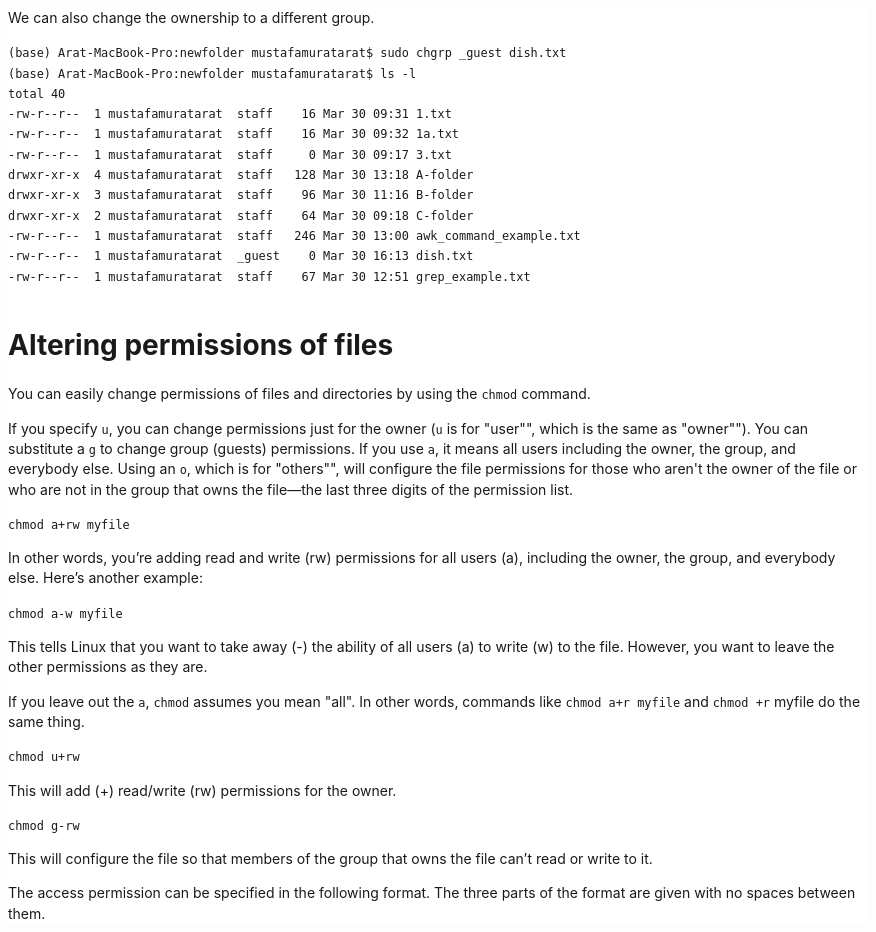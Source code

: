 We can also change the ownership to a different group.

```console
(base) Arat-MacBook-Pro:newfolder mustafamuratarat$ sudo chgrp _guest dish.txt 
(base) Arat-MacBook-Pro:newfolder mustafamuratarat$ ls -l
total 40
-rw-r--r--  1 mustafamuratarat  staff    16 Mar 30 09:31 1.txt
-rw-r--r--  1 mustafamuratarat  staff    16 Mar 30 09:32 1a.txt
-rw-r--r--  1 mustafamuratarat  staff     0 Mar 30 09:17 3.txt
drwxr-xr-x  4 mustafamuratarat  staff   128 Mar 30 13:18 A-folder
drwxr-xr-x  3 mustafamuratarat  staff    96 Mar 30 11:16 B-folder
drwxr-xr-x  2 mustafamuratarat  staff    64 Mar 30 09:18 C-folder
-rw-r--r--  1 mustafamuratarat  staff   246 Mar 30 13:00 awk_command_example.txt
-rw-r--r--  1 mustafamuratarat  _guest    0 Mar 30 16:13 dish.txt
-rw-r--r--  1 mustafamuratarat  staff    67 Mar 30 12:51 grep_example.txt
```

# Altering permissions of files

You can easily change permissions of files and directories by using the `chmod` command.

If you specify `u`, you can change permissions just for the owner (`u` is for "user"", which is the same as "owner""). You can substitute a `g` to change group (guests) permissions. If you use `a`, it means all users including the owner, the group, and everybody else. Using an `o`, which is for "others"", will configure the file permissions for those who aren't the owner of the file or who are not in the group that owns the file—the last three digits of the permission list.

```console
chmod a+rw myfile
```

In other words, you’re adding read and write (rw) permissions for all users (a), including the owner, the group, and everybody else. Here’s another example:

```console
chmod a-w myfile
```

This tells Linux that you want to take away (-) the ability of all users (a) to write (w) to the file. However, you want to leave the other permissions as they are. 

If you leave out the `a`, `chmod` assumes you mean "all". In other words, commands like `chmod a+r myfile` and `chmod +r` myfile do the same thing. 

```console
chmod u+rw
```

This will add (+) read/write (rw) permissions for the owner.

```console
chmod g-rw
```

This will configure the file so that members of the group that owns the file can’t read or write to it.

The access permission can be specified in the following format. The three parts of the format are given with no spaces between them.
